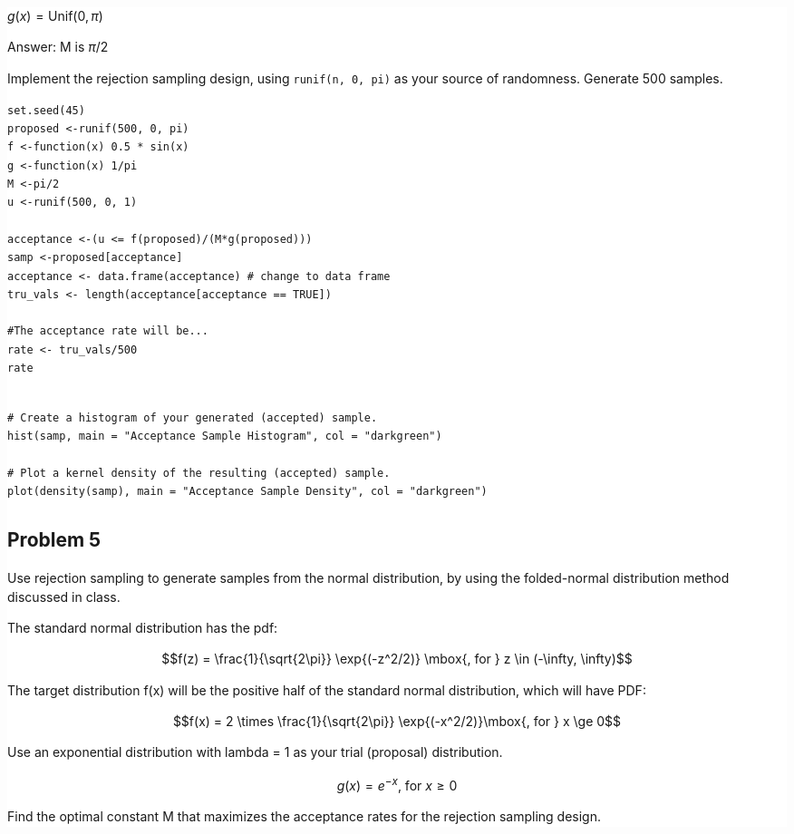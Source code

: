 $g(x) = \mbox{Unif}(0, \pi)$

Answer: M is $\pi/2$

Implement the rejection sampling design, using `runif(n, 0, pi)` as your source of randomness. Generate 500 samples.


```{r}
set.seed(45)
proposed <-runif(500, 0, pi)
f <-function(x) 0.5 * sin(x)
g <-function(x) 1/pi
M <-pi/2
u <-runif(500, 0, 1)

acceptance <-(u <= f(proposed)/(M*g(proposed)))
samp <-proposed[acceptance]
acceptance <- data.frame(acceptance) # change to data frame 
tru_vals <- length(acceptance[acceptance == TRUE])

#The acceptance rate will be...
rate <- tru_vals/500
rate
```

```{r}

# Create a histogram of your generated (accepted) sample.
hist(samp, main = "Acceptance Sample Histogram", col = "darkgreen")

# Plot a kernel density of the resulting (accepted) sample.
plot(density(samp), main = "Acceptance Sample Density", col = "darkgreen")

```




## Problem 5

Use rejection sampling to generate samples from the normal distribution, by using the folded-normal distribution method discussed in class.

The standard normal distribution has the pdf:

$$f(z) = \frac{1}{\sqrt{2\pi}} \exp{(-z^2/2)} \mbox{,   for } z \in (-\infty, \infty)$$

The target distribution f(x) will be the positive half of the standard normal distribution, which will have PDF:

$$f(x) = 2 \times \frac{1}{\sqrt{2\pi}} \exp{(-x^2/2)}\mbox{,   for } x \ge 0$$

Use an exponential distribution with lambda = 1 as your trial (proposal) distribution.

$$g(x) = e^{-x} \mbox{,   for } x \ge 0$$

Find the optimal constant M that maximizes the acceptance rates for the rejection sampling design.
